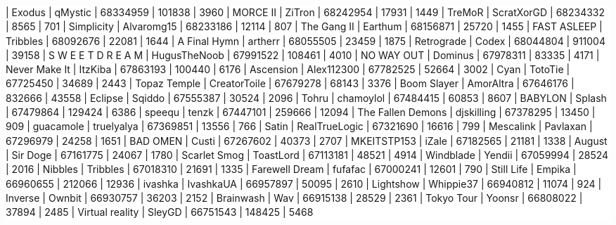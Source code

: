 | Exodus | qMystic | 68334959 | 101838 | 3960
| MORCE II | ZiTron | 68242954 | 17931 | 1449
| TreMoR | ScratXorGD | 68234332 | 8565 | 701
| Simplicity | Alvaromg15 | 68233186 | 12114 | 807
| The Gang II | Earthum | 68156871 | 25720 | 1455
| FAST ASLEEP | Tribbles | 68092676 | 22081 | 1644
| A Final Hymn | artherr | 68055505 | 23459 | 1875
| Retrograde | Codex | 68044804 | 911004 | 39158
| S W E E T D R E A M | HugusTheNoob | 67991522 | 108461 | 4010
| NO WAY OUT | Dominus | 67978311 | 83335 | 4171
| Never Make It | ItzKiba | 67863193 | 100440 | 6176
| Ascension | Alex112300 | 67782525 | 52664 | 3002
| Cyan | TotoTie | 67725450 | 34689 | 2443
| Topaz Temple | CreatorToile | 67679278 | 68143 | 3376
| Boom Slayer | AmorAltra | 67646176 | 832666 | 43558
| Eclipse | Sqiddo | 67555387 | 30524 | 2096
| Tohru | chamoylol | 67484415 | 60853 | 8607
| BABYLON | Splash | 67479864 | 129424 | 6386
| speequ | tenzk | 67447101 | 259666 | 12094
| The Fallen Demons | djskilling | 67378295 | 13450 | 909
| guacamole | truelyalya | 67369851 | 13556 | 766
| Satin  | RealTrueLogic | 67321690 | 16616 | 799
| Mescalink | Pavlaxan | 67296979 | 24258 | 1651
| BAD OMEN | Custi | 67267602 | 40373 | 2707
| MKEITSTP153 | iZale | 67182565 | 21181 | 1338
| August | Sir Doge | 67161775 | 24067 | 1780
| Scarlet Smog | ToastLord | 67113181 | 48521 | 4914
| Windblade | Yendii | 67059994 | 28524 | 2016
| Nibbles | Tribbles | 67018310 | 21691 | 1335
| Farewell Dream | fufafac | 67000241 | 12601 | 790
| Still Life | Empika | 66960655 | 212066 | 12936
| ivashka | IvashkaUA | 66957897 | 50095 | 2610
| Lightshow | Whippie37 | 66940812 | 11074 | 924
| Inverse | Ownbit | 66930757 | 36203 | 2152
| Brainwash | Wav | 66915138 | 28529 | 2361
| Tokyo Tour | Yoonsr | 66808022 | 37894 | 2485
| Virtual reality | SleyGD | 66751543 | 148425 | 5468